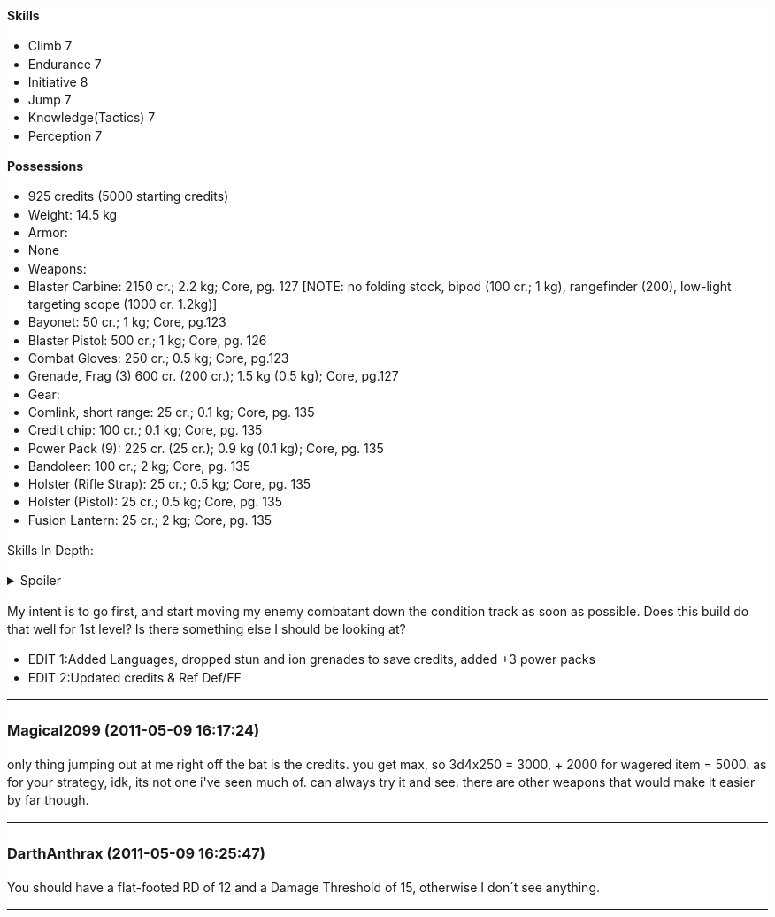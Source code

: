 **Skills**

* Climb 7
* Endurance 7
* Initiative 8
* Jump 7
* Knowledge(Tactics) 7
* Perception 7

**Possessions**

* 925 credits (5000 starting credits)
* Weight: 14.5 kg
* Armor:
* None
* Weapons:
* Blaster Carbine: 2150 cr.; 2.2 kg; Core, pg. 127 [NOTE: no folding stock, bipod (100 cr.; 1 kg), rangefinder (200), low-light targeting scope (1000 cr. 1.2kg)]
* Bayonet: 50 cr.; 1 kg; Core, pg.123
* Blaster Pistol: 500 cr.; 1 kg; Core, pg. 126
* Combat Gloves: 250 cr.; 0.5 kg; Core, pg.123
* Grenade, Frag (3) 600 cr. (200 cr.); 1.5 kg (0.5 kg); Core, pg.127
* Gear:
* Comlink, short range: 25 cr.; 0.1 kg; Core, pg. 135
* Credit chip: 100 cr.; 0.1 kg; Core, pg. 135
* Power Pack (9): 225 cr. (25 cr.); 0.9 kg (0.1 kg); Core, pg. 135
* Bandoleer: 100 cr.; 2 kg; Core, pg. 135
* Holster (Rifle Strap): 25 cr.; 0.5 kg; Core, pg. 135
* Holster (Pistol): 25 cr.; 0.5 kg; Core, pg. 135
* Fusion Lantern: 25 cr.; 2 kg; Core, pg. 135

Skills In Depth:
<details><summary>Spoiler</summary></details>

My intent is to go first, and start moving my enemy combatant down the condition track as soon as possible. Does this build do that well for 1st level? Is there something else I should be looking at?

* EDIT 1:Added Languages, dropped stun and ion grenades to save credits, added +3 power packs
* EDIT 2:Updated credits & Ref Def/FF

---

### **Magical2099** (2011-05-09 16:17:24)

only thing jumping out at me right off the bat is the credits. you get max, so 3d4x250 = 3000, + 2000 for wagered item = 5000. as for your strategy, idk, its not one i've seen much of. can always try it and see. there are other weapons that would make it easier by far though.

---

### **DarthAnthrax** (2011-05-09 16:25:47)

You should have a flat-footed RD of 12 and a Damage Threshold of 15, otherwise I don´t see anything.

---